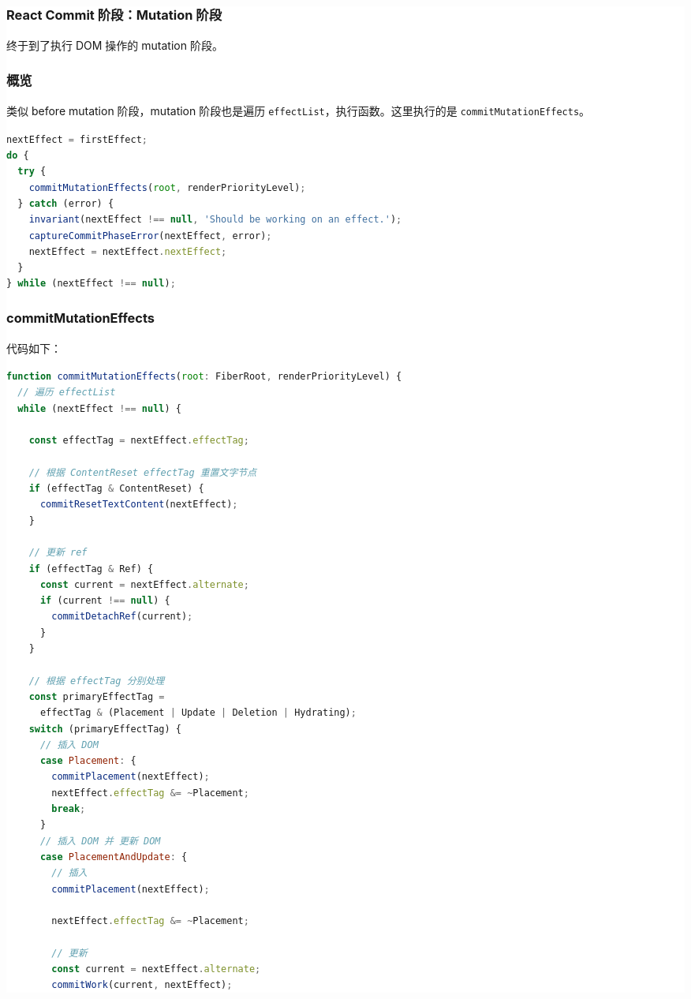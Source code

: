 ### React Commit 阶段：Mutation 阶段

终于到了执行 DOM 操作的 mutation 阶段。

### 概览

类似 before mutation 阶段，mutation 阶段也是遍历 `effectList`，执行函数。这里执行的是 `commitMutationEffects`。

```javascript
nextEffect = firstEffect;
do {
  try {
    commitMutationEffects(root, renderPriorityLevel);
  } catch (error) {
    invariant(nextEffect !== null, 'Should be working on an effect.');
    captureCommitPhaseError(nextEffect, error);
    nextEffect = nextEffect.nextEffect;
  }
} while (nextEffect !== null);
```

### commitMutationEffects

代码如下：

```javascript
function commitMutationEffects(root: FiberRoot, renderPriorityLevel) {
  // 遍历 effectList
  while (nextEffect !== null) {

    const effectTag = nextEffect.effectTag;

    // 根据 ContentReset effectTag 重置文字节点
    if (effectTag & ContentReset) {
      commitResetTextContent(nextEffect);
    }

    // 更新 ref
    if (effectTag & Ref) {
      const current = nextEffect.alternate;
      if (current !== null) {
        commitDetachRef(current);
      }
    }

    // 根据 effectTag 分别处理
    const primaryEffectTag =
      effectTag & (Placement | Update | Deletion | Hydrating);
    switch (primaryEffectTag) {
      // 插入 DOM
      case Placement: {
        commitPlacement(nextEffect);
        nextEffect.effectTag &= ~Placement;
        break;
      }
      // 插入 DOM 并 更新 DOM
      case PlacementAndUpdate: {
        // 插入
        commitPlacement(nextEffect);

        nextEffect.effectTag &= ~Placement;

        // 更新
        const current = nextEffect.alternate;
        commitWork(current, nextEffect);
```